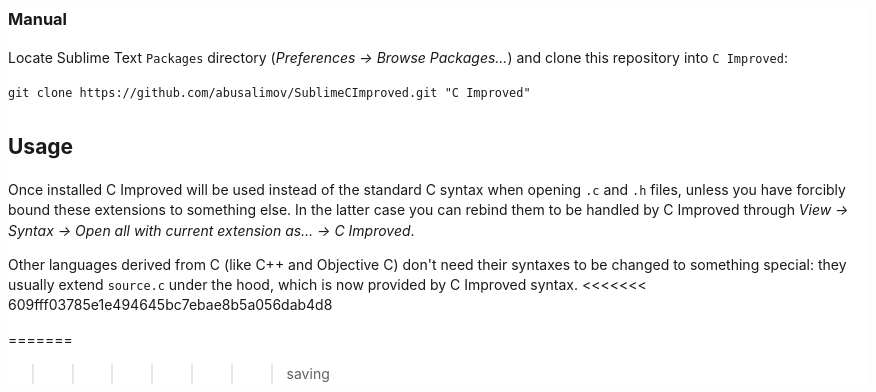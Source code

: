 ### Manual
Locate Sublime Text `Packages` directory (*Preferences → Browse Packages...*)
and clone this repository into `C Improved`:

    git clone https://github.com/abusalimov/SublimeCImproved.git "C Improved"

Usage
---

Once installed C Improved will be used instead of the standard C syntax when opening `.c` and `.h` files, unless you have forcibly bound these extensions to something else.
In the latter case you can rebind them to be handled by C Improved through *View → Syntax → Open all with current extension as… → C Improved*.

Other languages derived from C (like C++ and Objective C) don't need their syntaxes to be changed to something special:
they usually extend `source.c` under the hood, which is now provided by C Improved syntax.
<<<<<<< 609fff03785e1e494645bc7ebae8b5a056dab4d8

=======
>>>>>>> saving
